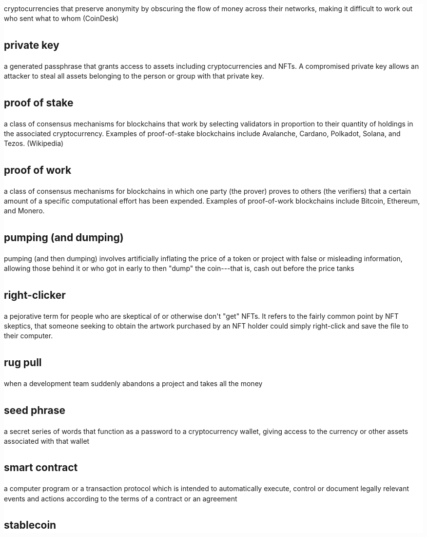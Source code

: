 cryptocurrencies that preserve anonymity by obscuring the flow of money across their networks, making it difficult to work out who sent what to whom (CoinDesk)

## private key

a generated passphrase that grants access to assets including cryptocurrencies and NFTs. A compromised private key allows an attacker to steal all assets belonging to the person or group with that private key.

## proof of stake

a class of consensus mechanisms for blockchains that work by selecting validators in proportion to their quantity of holdings in the associated cryptocurrency. Examples of proof-of-stake blockchains include Avalanche, Cardano, Polkadot, Solana, and Tezos. (Wikipedia)

## proof of work

a class of consensus mechanisms for blockchains in which one party (the prover) proves to others (the verifiers) that a certain amount of a specific computational effort has been expended. Examples of proof-of-work blockchains include Bitcoin, Ethereum, and Monero.

## pumping (and dumping)

pumping (and then dumping) involves artificially inflating the price of a token or project with false or misleading information, allowing those behind it or who got in early to then \"dump\" the coin---that is, cash out before the price tanks

## right-clicker

a pejorative term for people who are skeptical of or otherwise don\'t \"get\" NFTs. It refers to the fairly common point by NFT skeptics, that someone seeking to obtain the artwork purchased by an NFT holder could simply right-click and save the file to their computer.

## rug pull

when a development team suddenly abandons a project and takes all the money

## seed phrase

a secret series of words that function as a password to a cryptocurrency wallet, giving access to the currency or other assets associated with that wallet

## smart contract

a computer program or a transaction protocol which is intended to automatically execute, control or document legally relevant events and actions according to the terms of a contract or an agreement

## stablecoin
